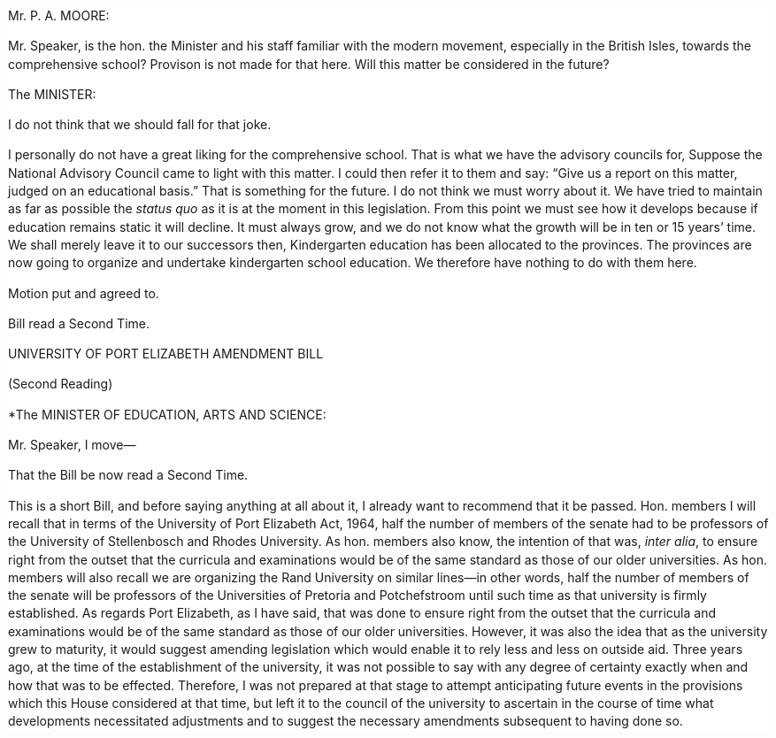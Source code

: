 <speech by="#moore">

<from>Mr. <person refersTo="hansard_za">P. A. MOORE</person>:</from>

<p>Mr. Speaker, is the hon. the Minister and his staff familiar with the modern movement, especially in the British Isles, towards the comprehensive school? Provison is not made for that here. Will this matter be considered in the future?</p>

</speech>

<speech by="#the_minister">

<from>The <person refersTo="hansard_za">MINISTER</person>:</from>

<p>I do not think that we should fall for that joke.</p>

<p>I personally do not have a great liking for the comprehensive school. That is what we have the advisory councils for, Suppose the National Advisory Council came to light with this matter. I could then refer it to them and say: &#x201C;Give us a report on this matter, judged on an educational basis.&#x201D; That is something for the future. I do not think we must worry about it. We have tried to maintain as far as possible the <i>status quo</i> as it is at the moment in this legislation. From this point we must see how it develops because if education remains static it will decline. It must always grow, and we do not know what the growth will be in ten or 15 years&#x2019; time. We shall merely leave it to our successors then, Kindergarten education has been allocated to the provinces. The provinces are now going to organize and undertake kindergarten school education. We therefore have nothing to do with them here.</p>

</speech>

<p>Motion put and agreed to.</p>

<p>Bill read a Second Time.</p>

</debateSection>

<debateSection name="#university_of_port_elizabeth_amendment_bill">

<heading>UNIVERSITY OF PORT ELIZABETH AMENDMENT BILL</heading>

<summary>(Second Reading)</summary>

<speech by="#minister_of_education_arts_and_science">

<from>*The <person refersTo="hansard_za">MINISTER OF EDUCATION, ARTS AND SCIENCE</person>:</from>

<p>Mr. Speaker, I move&#x2014;</p>

<block name="quote">That the Bill be now read a Second Time.</block>

<p>This is a short Bill, and before saying anything at all about it, I already want to recommend that it be passed. Hon. members I will recall that in terms of the University of <span class="col_2029-2030" refersTo="page_1032"/>Port Elizabeth Act, 1964, half the number of members of the senate had to be professors of the University of Stellenbosch and Rhodes University. As hon. members also know, the intention of that was, <i>inter alia</i>, to ensure right from the outset that the curricula and examinations would be of the same standard as those of our older universities. As hon. members will also recall we are organizing the Rand University on similar lines&#x2014;in other words, half the number of members of the senate will be professors of the Universities of Pretoria and Potchefstroom until such time as that university is firmly established. As regards Port Elizabeth, as I have said, that was done to ensure right from the outset that the curricula and examinations would be of the same standard as those of our older universities. However, it was also the idea that as the university grew to maturity, it would suggest amending legislation which would enable it to rely less and less on outside aid. Three years ago, at the time of the establishment of the university, it was not possible to say with any degree of certainty exactly when and how that was to be effected. Therefore, I was not prepared at that stage to attempt anticipating future events in the provisions which this House considered at that time, but left it to the council of the university to ascertain in the course of time what developments necessitated adjustments and to suggest the necessary amendments subsequent to having done so.</p>
